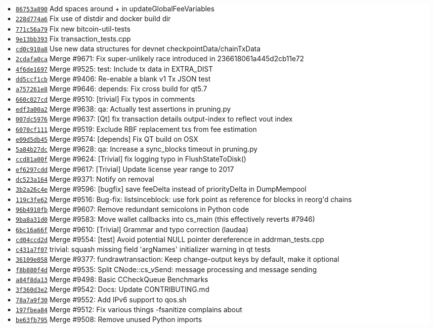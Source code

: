 - [`86753a890`](https://github.com/geekcashpay/geekcash/commit/86753a890) Add spaces around + in updateGlobalFeeVariables
- [`228d774a6`](https://github.com/geekcashpay/geekcash/commit/228d774a6) Fix use of distdir and docker build dir
- [`771c56a79`](https://github.com/geekcashpay/geekcash/commit/771c56a79) Fix new bitcoin-util-tests
- [`9e13bb393`](https://github.com/geekcashpay/geekcash/commit/9e13bb393) Fix transaction_tests.cpp
- [`cd0c910a8`](https://github.com/geekcashpay/geekcash/commit/cd0c910a8) Use new data structures for devnet checkpointData/chainTxData
- [`2cdafa0ca`](https://github.com/geekcashpay/geekcash/commit/2cdafa0ca) Merge #9671: Fix super-unlikely race introduced in 236618061a445d2cb11e72
- [`4f6de1697`](https://github.com/geekcashpay/geekcash/commit/4f6de1697) Merge #9525: test: Include tx data in EXTRA_DIST
- [`dd5ccf1cb`](https://github.com/geekcashpay/geekcash/commit/dd5ccf1cb) Merge #9406: Re-enable a blank v1 Tx JSON test
- [`a757261e8`](https://github.com/geekcashpay/geekcash/commit/a757261e8) Merge #9646: depends: Fix cross build for qt5.7
- [`660c027cd`](https://github.com/geekcashpay/geekcash/commit/660c027cd) Merge #9510: [trivial] Fix typos in comments
- [`edf3a00a2`](https://github.com/geekcashpay/geekcash/commit/edf3a00a2) Merge #9638: qa: Actually test assertions in pruning.py
- [`007dc5976`](https://github.com/geekcashpay/geekcash/commit/007dc5976) Merge #9637: [Qt] fix transaction details output-index to reflect vout index
- [`6070cf111`](https://github.com/geekcashpay/geekcash/commit/6070cf111) Merge #9519: Exclude RBF replacement txs from fee estimation
- [`e09d5db45`](https://github.com/geekcashpay/geekcash/commit/e09d5db45) Merge #9574: [depends] Fix QT build on OSX
- [`5a84b27dc`](https://github.com/geekcashpay/geekcash/commit/5a84b27dc) Merge #9628: qa: Increase a sync_blocks timeout in pruning.py
- [`ccd81a00f`](https://github.com/geekcashpay/geekcash/commit/ccd81a00f) Merge #9624: [Trivial] fix logging typo in FlushStateToDisk()
- [`ef6297cdd`](https://github.com/geekcashpay/geekcash/commit/ef6297cdd) Merge #9617: [Trivial] Update license year range to 2017
- [`dc523a164`](https://github.com/geekcashpay/geekcash/commit/dc523a164) Merge #9371: Notify on removal
- [`3b2a26c4e`](https://github.com/geekcashpay/geekcash/commit/3b2a26c4e) Merge #9596: [bugfix] save feeDelta instead of priorityDelta in DumpMempool
- [`119c3fe62`](https://github.com/geekcashpay/geekcash/commit/119c3fe62) Merge #9516: Bug-fix: listsinceblock: use fork point as reference for blocks in reorg'd chains
- [`96b4910fb`](https://github.com/geekcashpay/geekcash/commit/96b4910fb) Merge #9607: Remove redundant semicolons in Python code
- [`9ba8a31d0`](https://github.com/geekcashpay/geekcash/commit/9ba8a31d0) Merge #9583: Move wallet callbacks into cs_main (this effectively reverts #7946)
- [`6bc16a66f`](https://github.com/geekcashpay/geekcash/commit/6bc16a66f) Merge #9610: [Trivial] Grammar and typo correction (laudaa)
- [`cd04ccd2d`](https://github.com/geekcashpay/geekcash/commit/cd04ccd2d) Merge #9554: [test] Avoid potential NULL pointer dereference in addrman_tests.cpp
- [`c431a7f07`](https://github.com/geekcashpay/geekcash/commit/c431a7f07) trivial: squash missing field 'argNames' initializer warning in qt tests
- [`36109e058`](https://github.com/geekcashpay/geekcash/commit/36109e058) Merge #9377: fundrawtransaction: Keep change-output keys by default, make it optional
- [`f8b880f4d`](https://github.com/geekcashpay/geekcash/commit/f8b880f4d) Merge #9535: Split CNode::cs_vSend: message processing and message sending
- [`a84f8da13`](https://github.com/geekcashpay/geekcash/commit/a84f8da13) Merge #9498: Basic CCheckQueue Benchmarks
- [`3f360d3e2`](https://github.com/geekcashpay/geekcash/commit/3f360d3e2) Merge #9542: Docs: Update CONTRIBUTING.md
- [`78a7a9f30`](https://github.com/geekcashpay/geekcash/commit/78a7a9f30) Merge #9552: Add IPv6 support to qos.sh
- [`197fbea84`](https://github.com/geekcashpay/geekcash/commit/197fbea84) Merge #9512: Fix various things -fsanitize complains about
- [`be63fb795`](https://github.com/geekcashpay/geekcash/commit/be63fb795) Merge #9508: Remove unused Python imports